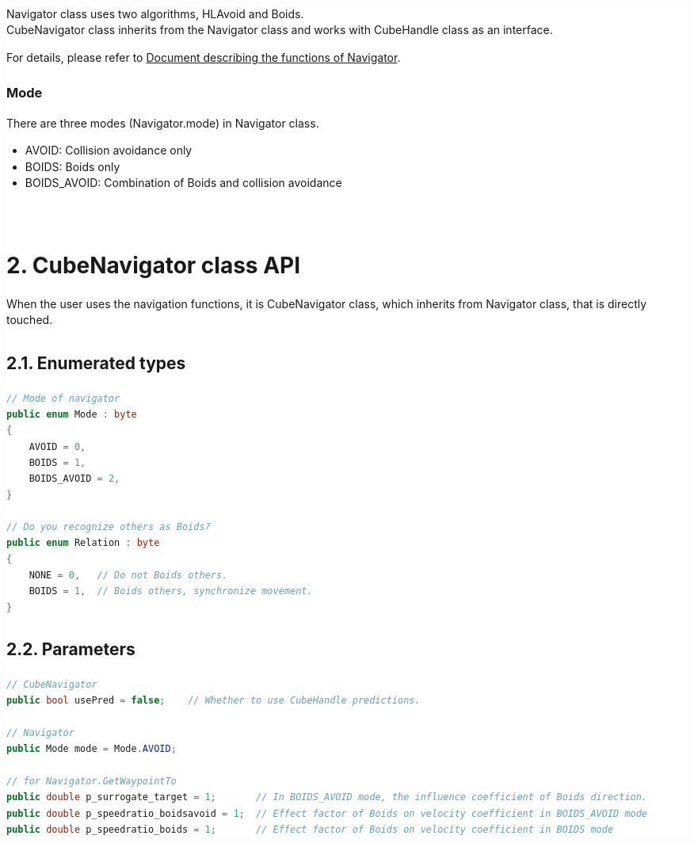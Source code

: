 Navigator class uses two algorithms, HLAvoid and Boids.<br>
CubeNavigator class inherits from the Navigator class and works with CubeHandle class as an interface.

For details, please refer to [Document describing the functions of Navigator](sys_navigator.md).

### Mode

There are three modes (Navigator.mode) in Navigator class.

- AVOID: Collision avoidance only
- BOIDS: Boids only
- BOIDS_AVOID: Combination of Boids and collision avoidance

<br>

# 2. CubeNavigator class API

When the user uses the navigation functions, it is CubeNavigator class, which inherits from Navigator class, that is directly touched.

## 2.1. Enumerated types

```c#
// Mode of navigator
public enum Mode : byte
{
    AVOID = 0,
    BOIDS = 1,
    BOIDS_AVOID = 2,
}

// Do you recognize others as Boids?
public enum Relation : byte
{
    NONE = 0,   // Do not Boids others.
    BOIDS = 1,  // Boids others, synchronize movement.
}
```

## 2.2. Parameters

```c#
// CubeNavigator
public bool usePred = false;    // Whether to use CubeHandle predictions.

// Navigator
public Mode mode = Mode.AVOID;

// for Navigator.GetWaypointTo
public double p_surrogate_target = 1;       // In BOIDS_AVOID mode, the influence coefficient of Boids direction.
public double p_speedratio_boidsavoid = 1;  // Effect factor of Boids on velocity coefficient in BOIDS_AVOID mode
public double p_speedratio_boids = 1;       // Effect factor of Boids on velocity coefficient in BOIDS mode
```
